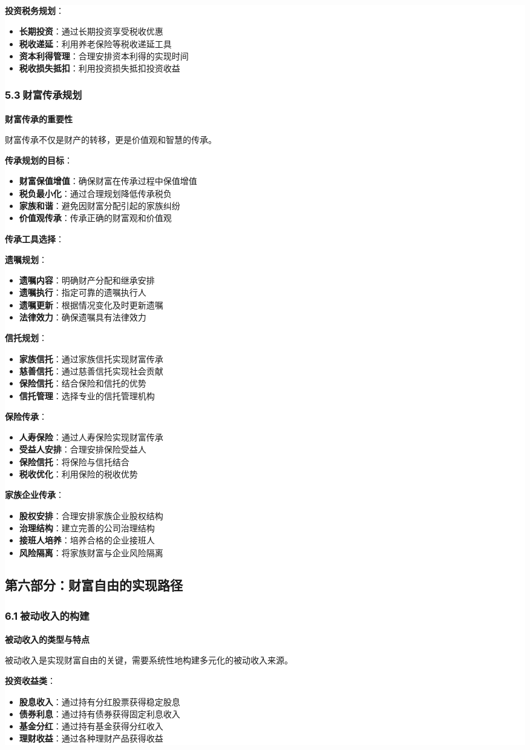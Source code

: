 **投资税务规划**：
- **长期投资**：通过长期投资享受税收优惠
- **税收递延**：利用养老保险等税收递延工具
- **资本利得管理**：合理安排资本利得的实现时间
- **税收损失抵扣**：利用投资损失抵扣投资收益

### 5.3 财富传承规划

**财富传承的重要性**

财富传承不仅是财产的转移，更是价值观和智慧的传承。

**传承规划的目标**：
- **财富保值增值**：确保财富在传承过程中保值增值
- **税负最小化**：通过合理规划降低传承税负
- **家族和谐**：避免因财富分配引起的家族纠纷
- **价值观传承**：传承正确的财富观和价值观

**传承工具选择**：

**遗嘱规划**：
- **遗嘱内容**：明确财产分配和继承安排
- **遗嘱执行**：指定可靠的遗嘱执行人
- **遗嘱更新**：根据情况变化及时更新遗嘱
- **法律效力**：确保遗嘱具有法律效力

**信托规划**：
- **家族信托**：通过家族信托实现财富传承
- **慈善信托**：通过慈善信托实现社会贡献
- **保险信托**：结合保险和信托的优势
- **信托管理**：选择专业的信托管理机构

**保险传承**：
- **人寿保险**：通过人寿保险实现财富传承
- **受益人安排**：合理安排保险受益人
- **保险信托**：将保险与信托结合
- **税收优化**：利用保险的税收优势

**家族企业传承**：
- **股权安排**：合理安排家族企业股权结构
- **治理结构**：建立完善的公司治理结构
- **接班人培养**：培养合格的企业接班人
- **风险隔离**：将家族财富与企业风险隔离

## 第六部分：财富自由的实现路径

### 6.1 被动收入的构建

**被动收入的类型与特点**

被动收入是实现财富自由的关键，需要系统性地构建多元化的被动收入来源。

**投资收益类**：
- **股息收入**：通过持有分红股票获得稳定股息
- **债券利息**：通过持有债券获得固定利息收入
- **基金分红**：通过持有基金获得分红收入
- **理财收益**：通过各种理财产品获得收益
